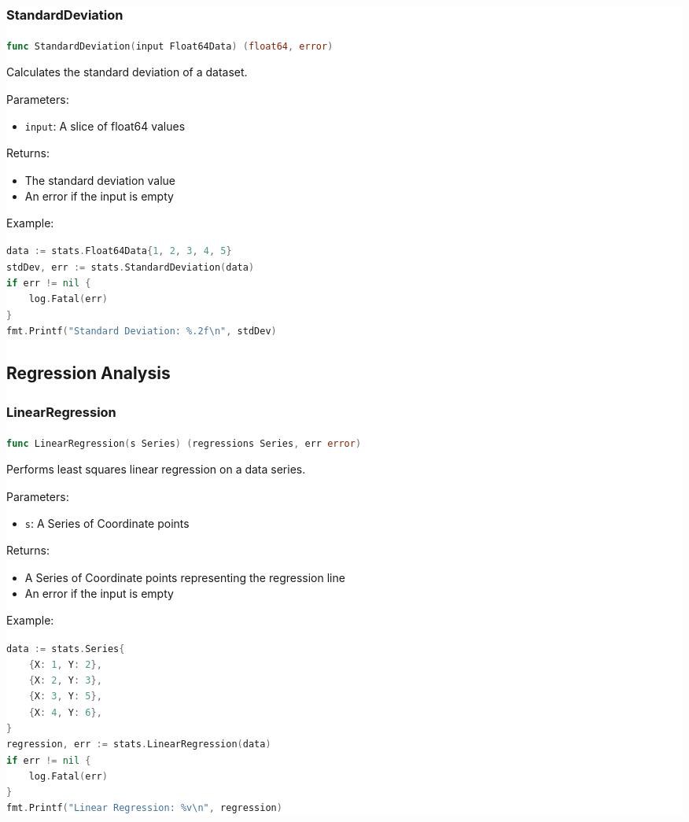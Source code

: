 ### StandardDeviation

```go
func StandardDeviation(input Float64Data) (float64, error)
```

Calculates the standard deviation of a dataset.

Parameters:
- `input`: A slice of float64 values

Returns:
- The standard deviation value
- An error if the input is empty

Example:
```go
data := stats.Float64Data{1, 2, 3, 4, 5}
stdDev, err := stats.StandardDeviation(data)
if err != nil {
    log.Fatal(err)
}
fmt.Printf("Standard Deviation: %.2f\n", stdDev)
```

## Regression Analysis

### LinearRegression

```go
func LinearRegression(s Series) (regressions Series, err error)
```

Performs least squares linear regression on a data series.

Parameters:
- `s`: A Series of Coordinate points

Returns:
- A Series of Coordinate points representing the regression line
- An error if the input is empty

Example:
```go
data := stats.Series{
    {X: 1, Y: 2},
    {X: 2, Y: 3},
    {X: 3, Y: 5},
    {X: 4, Y: 6},
}
regression, err := stats.LinearRegression(data)
if err != nil {
    log.Fatal(err)
}
fmt.Printf("Linear Regression: %v\n", regression)
```
